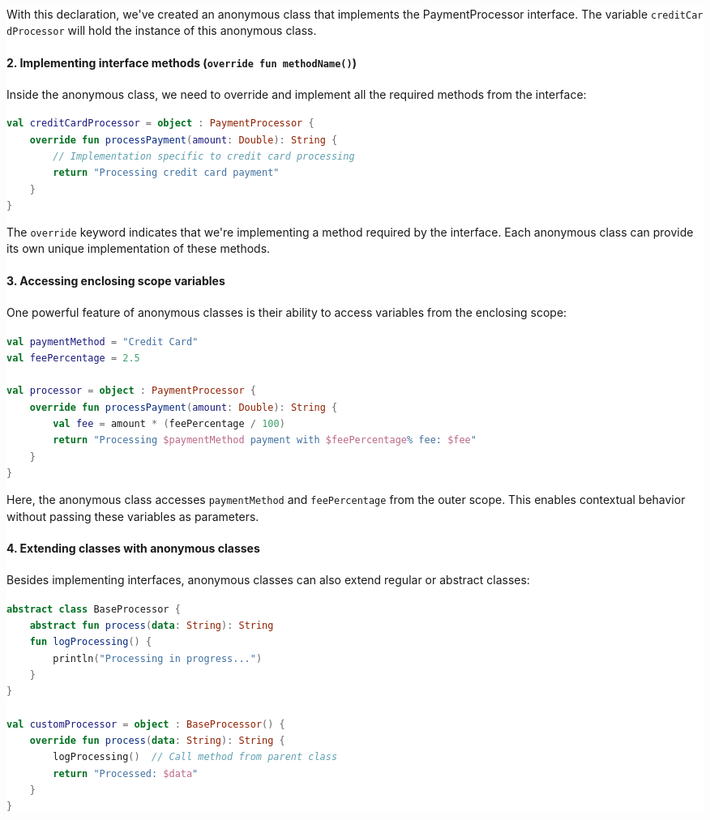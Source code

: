 With this declaration, we've created an anonymous class that implements the PaymentProcessor interface. The variable `creditCardProcessor` will hold the instance of this anonymous class.

#### 2. Implementing interface methods (`override fun methodName()`)

Inside the anonymous class, we need to override and implement all the required methods from the interface:

```kotlin
val creditCardProcessor = object : PaymentProcessor {
    override fun processPayment(amount: Double): String {
        // Implementation specific to credit card processing
        return "Processing credit card payment"
    }
}
```

The `override` keyword indicates that we're implementing a method required by the interface. Each anonymous class can provide its own unique implementation of these methods.

#### 3. Accessing enclosing scope variables

One powerful feature of anonymous classes is their ability to access variables from the enclosing scope:

```kotlin
val paymentMethod = "Credit Card"
val feePercentage = 2.5

val processor = object : PaymentProcessor {
    override fun processPayment(amount: Double): String {
        val fee = amount * (feePercentage / 100)
        return "Processing $paymentMethod payment with $feePercentage% fee: $fee"
    }
}
```

Here, the anonymous class accesses `paymentMethod` and `feePercentage` from the outer scope. This enables contextual behavior without passing these variables as parameters.

#### 4. Extending classes with anonymous classes

Besides implementing interfaces, anonymous classes can also extend regular or abstract classes:

```kotlin
abstract class BaseProcessor {
    abstract fun process(data: String): String
    fun logProcessing() {
        println("Processing in progress...")
    }
}

val customProcessor = object : BaseProcessor() {
    override fun process(data: String): String {
        logProcessing()  // Call method from parent class
        return "Processed: $data"
    }
}
```
